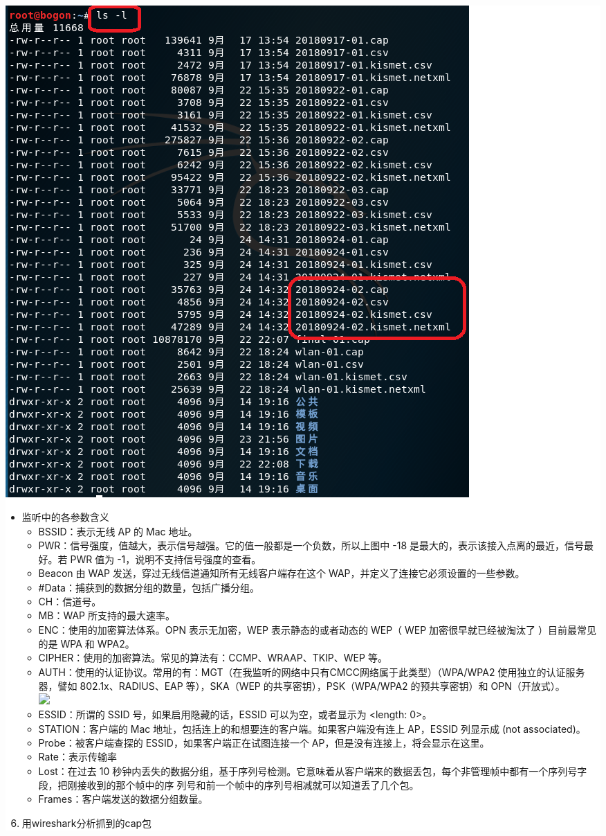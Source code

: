 ![](image\beacons03.png)   

- 监听中的各参数含义    
	- BSSID：表示无线 AP 的 Mac 地址。   
	- PWR：信号强度，值越大，表示信号越强。它的值一般都是一个负数，所以上图中 -18 是最大的，表示该接入点离的最近，信号最好。若 PWR 值为 -1，说明不支持信号强度的查看。  
	- Beacon 由 WAP 发送，穿过无线信道通知所有无线客户端存在这个 WAP，并定义了连接它必须设置的一些参数。   
	- #Data：捕获到的数据分组的数量，包括广播分组。   
	- CH：信道号。   
	- MB：WAP 所支持的最大速率。   
	- ENC：使用的加密算法体系。OPN 表示无加密，WEP 表示静态的或者动态的 WEP（ WEP 加密很早就已经被淘汰了 ）目前最常见的是 WPA 和 WPA2。     
	- CIPHER：使用的加密算法。常见的算法有：CCMP、WRAAP、TKIP、WEP 等。    
	- AUTH：使用的认证协议。常用的有：MGT（在我监听的网络中只有CMCC网络属于此类型）（WPA/WPA2 使用独立的认证服务器，譬如 802.1x、RADIUS、EAP 等），SKA（WEP 的共享密钥），PSK（WPA/WPA2 的预共享密钥）和 OPN（开放式）。      
	![](image\3.png)    
	- ESSID：所谓的 SSID 号，如果启用隐藏的话，ESSID 可以为空，或者显示为 <length: 0>。      
	- STATION：客户端的 Mac 地址，包括连上的和想要连的客户端。如果客户端没有连上 AP，ESSID 列显示成 (not associated)。     
	- Probe：被客户端查探的 ESSID，如果客户端正在试图连接一个 AP，但是没有连接上，将会显示在这里。    
	- Rate：表示传输率   
	- Lost：在过去 10 秒钟内丢失的数据分组，基于序列号检测。它意味着从客户端来的数据丢包，每个非管理帧中都有一个序列号字段，把刚接收到的那个帧中的序 列号和前一个帧中的序列号相减就可以知道丢了几个包。  
	- Frames：客户端发送的数据分组数量。    
6. 用wireshark分析抓到的cap包       